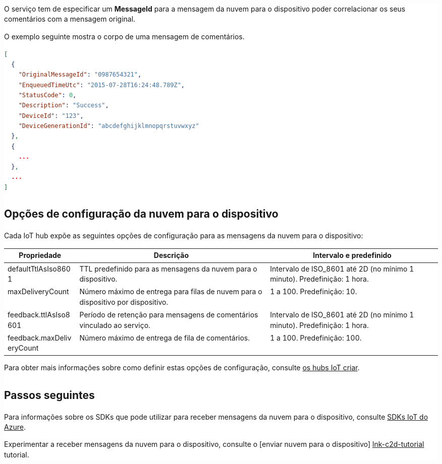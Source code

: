 O serviço tem de especificar um **MessageId** para a mensagem da nuvem para o dispositivo poder correlacionar os seus comentários com a mensagem original.

O exemplo seguinte mostra o corpo de uma mensagem de comentários.

```json
[
  {
    "OriginalMessageId": "0987654321",
    "EnqueuedTimeUtc": "2015-07-28T16:24:48.789Z",
    "StatusCode": 0,
    "Description": "Success",
    "DeviceId": "123",
    "DeviceGenerationId": "abcdefghijklmnopqrstuvwxyz"
  },
  {
    ...
  },
  ...
]
```

## <a name="cloud-to-device-configuration-options"></a>Opções de configuração da nuvem para o dispositivo

Cada IoT hub expõe as seguintes opções de configuração para as mensagens da nuvem para o dispositivo:

| Propriedade                  | Descrição | Intervalo e predefinido |
| ------------------------- | ----------- | ----------------- |
| defaultTtlAsIso8601       | TTL predefinido para as mensagens da nuvem para o dispositivo. | Intervalo de ISO_8601 até 2D (no mínimo 1 minuto). Predefinição: 1 hora. |
| maxDeliveryCount          | Número máximo de entrega para filas de nuvem para o dispositivo por dispositivo. | 1 a 100. Predefinição: 10. |
| feedback.ttlAsIso8601     | Período de retenção para mensagens de comentários vinculado ao serviço. | Intervalo de ISO_8601 até 2D (no mínimo 1 minuto). Predefinição: 1 hora. |
| feedback.maxDeliveryCount |Número máximo de entrega de fila de comentários. | 1 a 100. Predefinição: 100. |

Para obter mais informações sobre como definir estas opções de configuração, consulte [os hubs IoT criar][lnk-portal].

## <a name="next-steps"></a>Passos seguintes

Para informações sobre os SDKs que pode utilizar para receber mensagens da nuvem para o dispositivo, consulte [SDKs IoT do Azure][lnk-sdks].

Experimentar a receber mensagens da nuvem para o dispositivo, consulte o [enviar nuvem para o dispositivo] [ lnk-c2d-tutorial] tutorial.

[img-lifecycle]: ./media/iot-hub-devguide-messages-c2d/lifecycle.png

[lnk-portal]: iot-hub-create-through-portal.md
[lnk-c2d-guidance]: iot-hub-devguide-c2d-guidance.md
[lnk-endpoints]: iot-hub-devguide-endpoints.md
[lnk-sdks]: iot-hub-devguide-sdks.md
[lnk-ttl]: #message-expiration-time-to-live
[lnk-c2d-configuration]: #cloud-to-device-configuration-options
[lnk-lifecycle]: #message-lifecycle
[lnk-c2d-tutorial]: iot-hub-csharp-csharp-c2d.md

